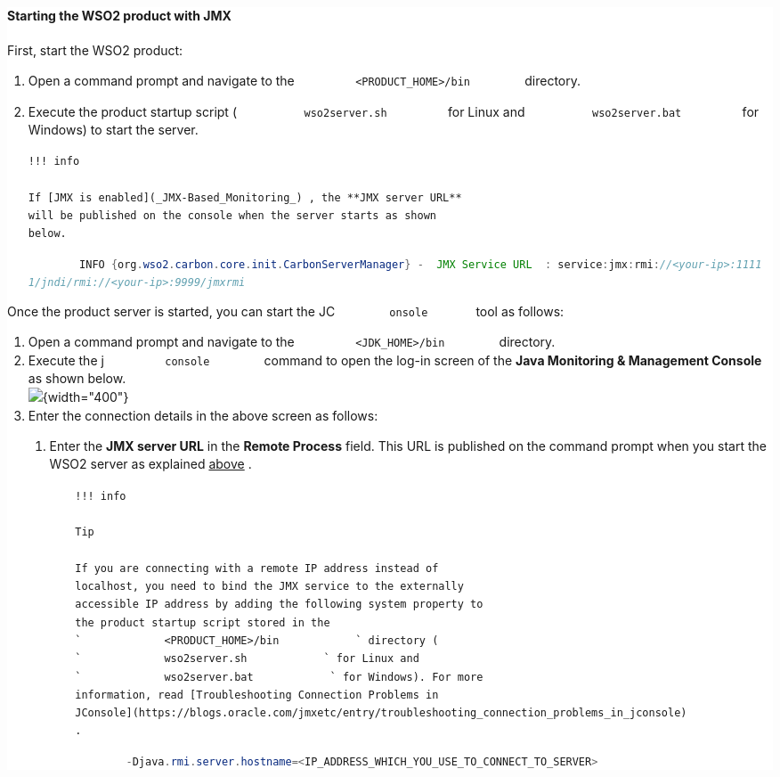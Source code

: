 #### Starting the WSO2 product with JMX

First, start the WSO2 product:

1.  Open a command prompt and navigate to the
    `          <PRODUCT_HOME>/bin         ` directory.
2.  Execute the product startup script (
    `           wso2server.sh          ` for Linux and
    `           wso2server.bat          ` for Windows) to start the
    server.  

        !!! info
    
        If [JMX is enabled](_JMX-Based_Monitoring_) , the **JMX server URL**
        will be published on the console when the server starts as shown
        below.
    
    ``` java
            INFO {org.wso2.carbon.core.init.CarbonServerManager} -  JMX Service URL  : service:jmx:rmi://<your-ip>:11111/jndi/rmi://<your-ip>:9999/jmxrmi
    ```
        

Once the product server is started, you can start the JC
`         onsole        ` tool as follows:

1.  Open a command prompt and navigate to the
    `          <JDK_HOME>/bin         ` directory.
2.  Execute the j `          console         ` command to open the
    log-in screen of the **Java Monitoring & Management Console** as
    shown below.  
    ![](attachments/53125400/57746949.png){width="400"}
3.  Enter the connection details in the above screen as follows:
    1.  Enter the **JMX server URL** in the **Remote Process** field.
        This URL is published on the command prompt when you start the
        WSO2 server as explained
        [above](#JMX-BasedMonitoring-start_jconsole) .

                !!! info
        
                Tip
        
                If you are connecting with a remote IP address instead of
                localhost, you need to bind the JMX service to the externally
                accessible IP address by adding the following system property to
                the product startup script stored in the
                `             <PRODUCT_HOME>/bin            ` directory (
                `             wso2server.sh            ` for Linux and
                `             wso2server.bat            ` for Windows). For more
                information, read [Troubleshooting Connection Problems in
                JConsole](https://blogs.oracle.com/jmxetc/entry/troubleshooting_connection_problems_in_jconsole)
                .
        
        ``` java
                    -Djava.rmi.server.hostname=<IP_ADDRESS_WHICH_YOU_USE_TO_CONNECT_TO_SERVER>
        ```
            